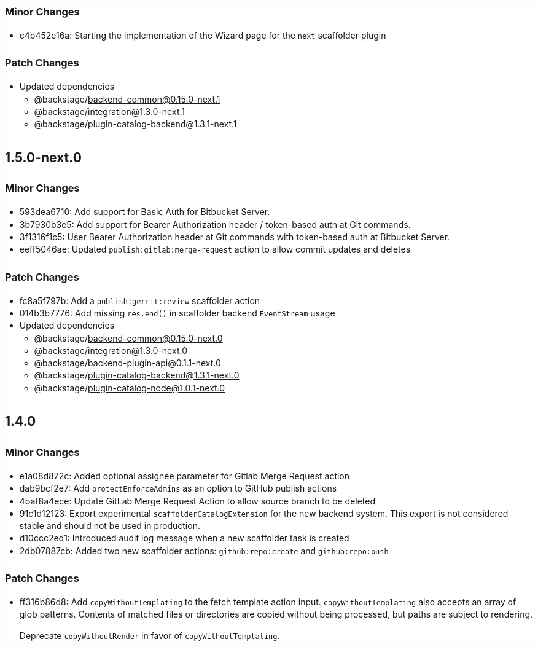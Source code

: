 ### Minor Changes

- c4b452e16a: Starting the implementation of the Wizard page for the `next` scaffolder plugin

### Patch Changes

- Updated dependencies
  - @backstage/backend-common@0.15.0-next.1
  - @backstage/integration@1.3.0-next.1
  - @backstage/plugin-catalog-backend@1.3.1-next.1

## 1.5.0-next.0

### Minor Changes

- 593dea6710: Add support for Basic Auth for Bitbucket Server.
- 3b7930b3e5: Add support for Bearer Authorization header / token-based auth at Git commands.
- 3f1316f1c5: User Bearer Authorization header at Git commands with token-based auth at Bitbucket Server.
- eeff5046ae: Updated `publish:gitlab:merge-request` action to allow commit updates and deletes

### Patch Changes

- fc8a5f797b: Add a `publish:gerrit:review` scaffolder action
- 014b3b7776: Add missing `res.end()` in scaffolder backend `EventStream` usage
- Updated dependencies
  - @backstage/backend-common@0.15.0-next.0
  - @backstage/integration@1.3.0-next.0
  - @backstage/backend-plugin-api@0.1.1-next.0
  - @backstage/plugin-catalog-backend@1.3.1-next.0
  - @backstage/plugin-catalog-node@1.0.1-next.0

## 1.4.0

### Minor Changes

- e1a08d872c: Added optional assignee parameter for Gitlab Merge Request action
- dab9bcf2e7: Add `protectEnforceAdmins` as an option to GitHub publish actions
- 4baf8a4ece: Update GitLab Merge Request Action to allow source branch to be deleted
- 91c1d12123: Export experimental `scaffolderCatalogExtension` for the new backend system. This export is not considered stable and should not be used in production.
- d10ccc2ed1: Introduced audit log message when a new scaffolder task is created
- 2db07887cb: Added two new scaffolder actions: `github:repo:create` and `github:repo:push`

### Patch Changes

- ff316b86d8: Add `copyWithoutTemplating` to the fetch template action input. `copyWithoutTemplating` also accepts an array of glob patterns. Contents of matched files or directories are copied without being processed, but paths are subject to rendering.

  Deprecate `copyWithoutRender` in favor of `copyWithoutTemplating`.
